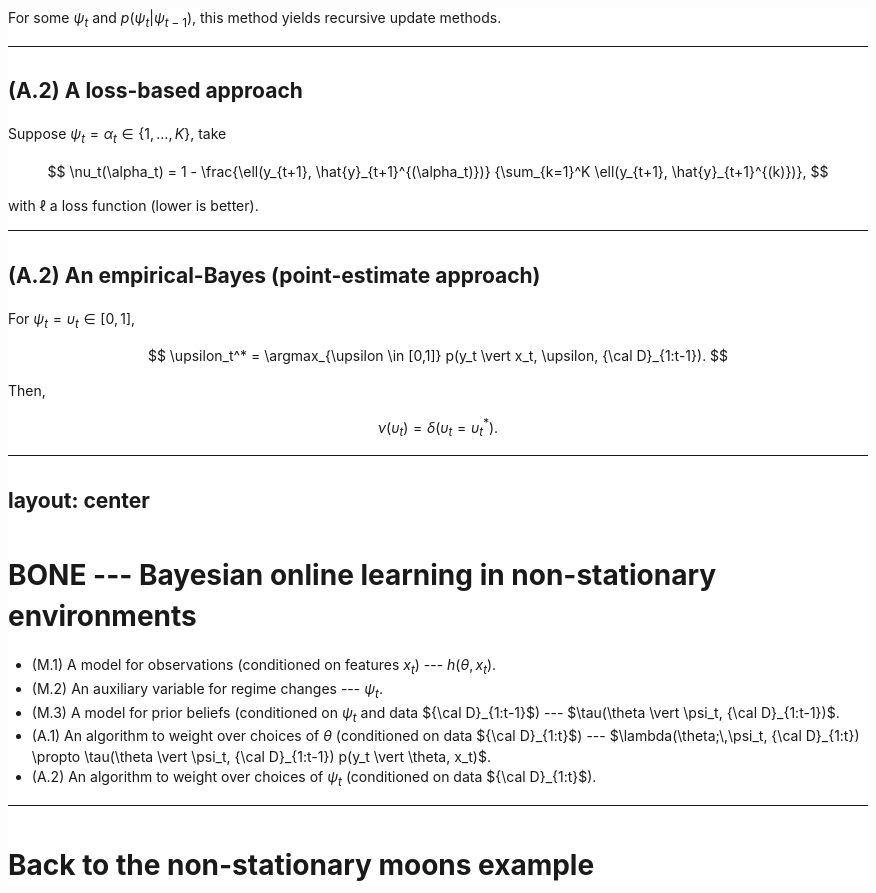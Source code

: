 
For some $\psi_t$ and $p(\psi_t \vert \psi_{t-1})$, this method yields recursive update methods.

---

## (A.2) A loss-based approach
Suppose
$\psi_t = \alpha_t \in \{1, \ldots, K\}$, take

$$
    \nu_t(\alpha_t) = 1 - \frac{\ell(y_{t+1}, \hat{y}_{t+1}^{(\alpha_t)})}
    {\sum_{k=1}^K \ell(y_{t+1}, \hat{y}_{t+1}^{(k)})},
$$

with $\ell$ a loss function (lower is better).

---

## (A.2) An empirical-Bayes (point-estimate approach)
For $\psi_t = \upsilon_t \in [0,1]$,


$$
    \upsilon_t^* = \argmax_{\upsilon \in [0,1]} p(y_t \vert x_t, \upsilon, {\cal D}_{1:t-1}).
$$

Then,

$$
    \nu(\upsilon_t) = \delta(\upsilon_t = \upsilon_t^*).
$$


---
layout: center
---
    
# BONE --- Bayesian online learning in non-stationary environments
* (M.1) A model for observations (conditioned on features $x_t$) --- $h(\theta, x_t)$.
* (M.2) An auxiliary variable for regime changes --- $\psi_t$.
* (M.3) A model for prior beliefs (conditioned on $\psi_t$ and data ${\cal D}_{1:t-1}$) ---
$\tau(\theta \vert \psi_t, {\cal D}_{1:t-1})$.
* (A.1) An algorithm to weight over choices of $\theta$ (conditioned on data ${\cal D}_{1:t}$) ---
$\lambda(\theta;\,\psi_t, {\cal D}_{1:t}) \propto \tau(\theta \vert \psi_t, {\cal D}_{1:t-1}) p(y_t \vert \theta, x_t)$.
* (A.2) An algorithm to weight over choices of $\psi_t$ (conditioned on data ${\cal D}_{1:t}$).


---

# Back to the non-stationary moons example
